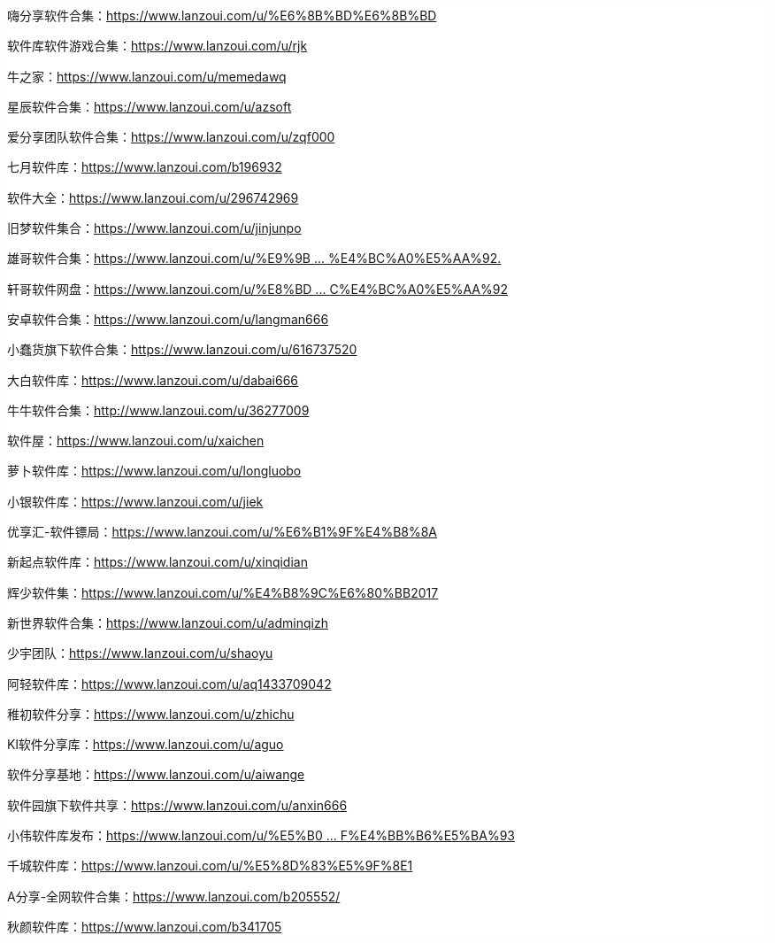 <p>嗨分享软件合集：<a href="https://www.lanzoui.com/u/%E6%8B%BD%E6%8B%BD" target="_blank" rel="nofollow noopener">https://www.lanzoui.com/u/%E6%8B%BD%E6%8B%BD</a></p>
<p>软件库软件游戏合集：<a href="https://www.lanzoui.com/u/rjk" target="_blank" rel="nofollow noopener">https://www.lanzoui.com/u/rjk</a></p>
<p>牛之家：<a href="https://www.lanzoui.com/u/memedawq" target="_blank" rel="nofollow noopener">https://www.lanzoui.com/u/memedawq</a></p>
<p>星辰软件合集：<a href="https://www.lanzoui.com/u/azsoft" target="_blank" rel="nofollow noopener">https://www.lanzoui.com/u/azsoft</a></p>
<p>爱分享团队软件合集：<a href="https://www.lanzoui.com/u/zqf000" target="_blank" rel="nofollow noopener">https://www.lanzoui.com/u/zqf000</a></p>
<p>七月软件库：<a href="https://www.lanzoui.com/b196932" target="_blank" rel="nofollow noopener">https://www.lanzoui.com/b196932</a></p>
<p>软件大全：<a href="https://www.lanzoui.com/u/296742969" target="_blank" rel="nofollow noopener">https://www.lanzoui.com/u/296742969</a></p>
<p>旧梦软件集合：<a href="https://www.lanzoui.com/u/jinjunpo" target="_blank" rel="nofollow noopener">https://www.lanzoui.com/u/jinjunpo</a></p>
<p>雄哥软件合集：<a href="https://www.lanzoui.com/u/%E9%9B%84%E5%93%A5%E7%BD%91%E7%BB%9C%E4%BC%A0%E5%AA%92." target="_blank" rel="nofollow noopener">https://www.lanzoui.com/u/%E9%9B ... %E4%BC%A0%E5%AA%92.</a></p>
<p>轩哥软件网盘：<a href="https://www.lanzoui.com/u/%E8%BD%A9%E5%93%A5%E7%BD%91%E7%BB%9C%E4%BC%A0%E5%AA%92" target="_blank" rel="nofollow noopener">https://www.lanzoui.com/u/%E8%BD ... C%E4%BC%A0%E5%AA%92</a></p>
<p>安卓软件合集：<a href="https://www.lanzoui.com/u/langman666" target="_blank" rel="nofollow noopener">https://www.lanzoui.com/u/langman666</a></p>
<p>小蠢货旗下软件合集：<a href="https://www.lanzoui.com/u/616737520" target="_blank" rel="nofollow noopener">https://www.lanzoui.com/u/616737520</a></p>
<p>大白软件库：<a href="https://www.lanzoui.com/u/dabai666" target="_blank" rel="nofollow noopener">https://www.lanzoui.com/u/dabai666</a></p>
<p>牛牛软件合集：<a href="http://www.lanzoui.com/u/36277009" target="_blank" rel="nofollow noopener">http://www.lanzoui.com/u/36277009</a></p>
<p>软件屋：<a href="https://www.lanzoui.com/u/xaichen" target="_blank" rel="nofollow noopener">https://www.lanzoui.com/u/xaichen</a></p>
<p>萝卜软件库：<a href="https://www.lanzoui.com/u/longluobo" target="_blank" rel="nofollow noopener">https://www.lanzoui.com/u/longluobo</a></p>
<p>小银软件库：<a href="https://www.lanzoui.com/u/jiek" target="_blank" rel="nofollow noopener">https://www.lanzoui.com/u/jiek</a></p>
<p>优享汇-软件镖局：<a href="https://www.lanzoui.com/u/%E6%B1%9F%E4%B8%8A" target="_blank" rel="nofollow noopener">https://www.lanzoui.com/u/%E6%B1%9F%E4%B8%8A</a></p>
<p>新起点软件库：<a href="https://www.lanzoui.com/u/xinqidian" target="_blank" rel="nofollow noopener">https://www.lanzoui.com/u/xinqidian</a></p>
<p>辉少软件集：<a href="https://www.lanzoui.com/u/%E4%B8%9C%E6%80%BB2017" target="_blank" rel="nofollow noopener">https://www.lanzoui.com/u/%E4%B8%9C%E6%80%BB2017</a></p>
<p>新世界软件合集：<a href="https://www.lanzoui.com/u/adminqizh" target="_blank" rel="nofollow noopener">https://www.lanzoui.com/u/adminqizh</a></p>
<p>少宇团队：<a href="https://www.lanzoui.com/u/shaoyu" target="_blank" rel="nofollow noopener">https://www.lanzoui.com/u/shaoyu</a></p>
<p>阿轻软件库：<a href="https://www.lanzoui.com/u/aq1433709042" target="_blank" rel="nofollow noopener">https://www.lanzoui.com/u/aq1433709042</a></p>
<p>稚初软件分享：<a href="https://www.lanzoui.com/u/zhichu" target="_blank" rel="nofollow noopener">https://www.lanzoui.com/u/zhichu</a></p>
<p>Kl软件分享库：<a href="https://www.lanzoui.com/u/aguo" target="_blank" rel="nofollow noopener">https://www.lanzoui.com/u/aguo</a></p>
<p>软件分享基地：<a href="https://www.lanzoui.com/u/aiwange" target="_blank" rel="nofollow noopener">https://www.lanzoui.com/u/aiwange</a></p>
<p>软件园旗下软件共享：<a href="https://www.lanzoui.com/u/anxin666" target="_blank" rel="nofollow noopener">https://www.lanzoui.com/u/anxin666</a></p>
<p>小伟软件库发布：<a href="https://www.lanzoui.com/u/%E5%B0%8F%E4%BC%9F%E8%BD%AF%E4%BB%B6%E5%BA%93" target="_blank" rel="nofollow noopener">https://www.lanzoui.com/u/%E5%B0 ... F%E4%BB%B6%E5%BA%93</a></p>
<p>千城软件库：<a href="https://www.lanzoui.com/u/%E5%8D%83%E5%9F%8E1" target="_blank" rel="nofollow noopener">https://www.lanzoui.com/u/%E5%8D%83%E5%9F%8E1</a></p>
<p>A分享-全网软件合集：<a href="https://www.lanzoui.com/b205552/" target="_blank" rel="nofollow noopener">https://www.lanzoui.com/b205552/</a></p>
<p>秋颜软件库：<a href="https://www.lanzoui.com/b341705" target="_blank" rel="nofollow noopener">https://www.lanzoui.com/b341705</a></p>